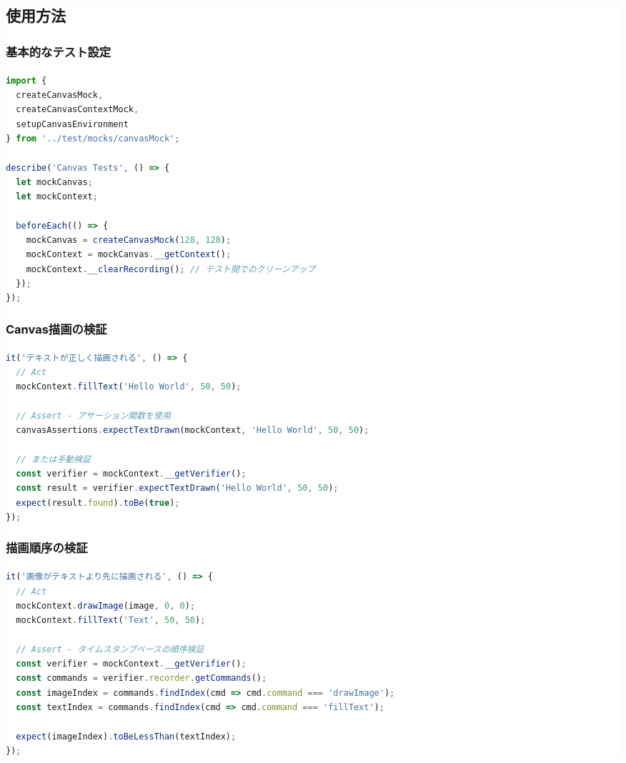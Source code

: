 ## 使用方法

### 基本的なテスト設定

```javascript
import { 
  createCanvasMock, 
  createCanvasContextMock, 
  setupCanvasEnvironment 
} from '../test/mocks/canvasMock';

describe('Canvas Tests', () => {
  let mockCanvas;
  let mockContext;

  beforeEach(() => {
    mockCanvas = createCanvasMock(128, 128);
    mockContext = mockCanvas.__getContext();
    mockContext.__clearRecording(); // テスト間でのクリーンアップ
  });
});
```

### Canvas描画の検証

```javascript
it('テキストが正しく描画される', () => {
  // Act
  mockContext.fillText('Hello World', 50, 50);
  
  // Assert - アサーション関数を使用
  canvasAssertions.expectTextDrawn(mockContext, 'Hello World', 50, 50);
  
  // または手動検証
  const verifier = mockContext.__getVerifier();
  const result = verifier.expectTextDrawn('Hello World', 50, 50);
  expect(result.found).toBe(true);
});
```

### 描画順序の検証

```javascript
it('画像がテキストより先に描画される', () => {
  // Act
  mockContext.drawImage(image, 0, 0);
  mockContext.fillText('Text', 50, 50);
  
  // Assert - タイムスタンプベースの順序検証
  const verifier = mockContext.__getVerifier();
  const commands = verifier.recorder.getCommands();
  const imageIndex = commands.findIndex(cmd => cmd.command === 'drawImage');
  const textIndex = commands.findIndex(cmd => cmd.command === 'fillText');
  
  expect(imageIndex).toBeLessThan(textIndex);
});
```
